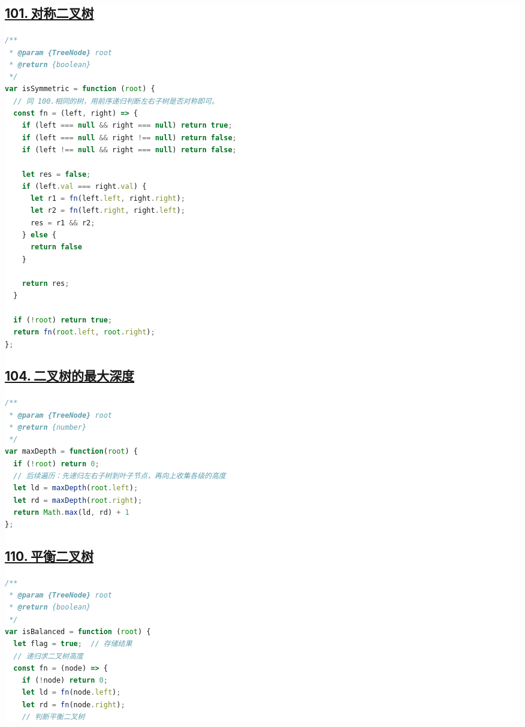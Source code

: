 ## <a id='101' href='https://leetcode-cn.com/problems/symmetric-tree/'>101. 对称二叉树</a>
```js
/**
 * @param {TreeNode} root
 * @return {boolean}
 */
var isSymmetric = function (root) {
  // 同 100.相同的树，用前序递归判断左右子树是否对称即可。
  const fn = (left, right) => {
    if (left === null && right === null) return true;
    if (left === null && right !== null) return false;
    if (left !== null && right === null) return false;

    let res = false;
    if (left.val === right.val) {
      let r1 = fn(left.left, right.right);
      let r2 = fn(left.right, right.left);
      res = r1 && r2;
    } else {
      return false
    }

    return res;
  }

  if (!root) return true;
  return fn(root.left, root.right);
};
```


## <a id='104' href='https://leetcode-cn.com/problems/maximum-depth-of-binary-tree/'>104. 二叉树的最大深度</a>
```js
/**
 * @param {TreeNode} root
 * @return {number}
 */
var maxDepth = function(root) {
  if (!root) return 0;
  // 后续遍历：先递归左右子树到叶子节点，再向上收集各级的高度
  let ld = maxDepth(root.left);
  let rd = maxDepth(root.right);
  return Math.max(ld, rd) + 1
};
```

## <a id='110' href='https://leetcode-cn.com/problems/balanced-binary-tree/'>110. 平衡二叉树</a>
```js
/**
 * @param {TreeNode} root
 * @return {boolean}
 */
var isBalanced = function (root) {
  let flag = true;  // 存储结果
  // 递归求二叉树高度
  const fn = (node) => {
    if (!node) return 0;
    let ld = fn(node.left);
    let rd = fn(node.right);
    // 判断平衡二叉树
```